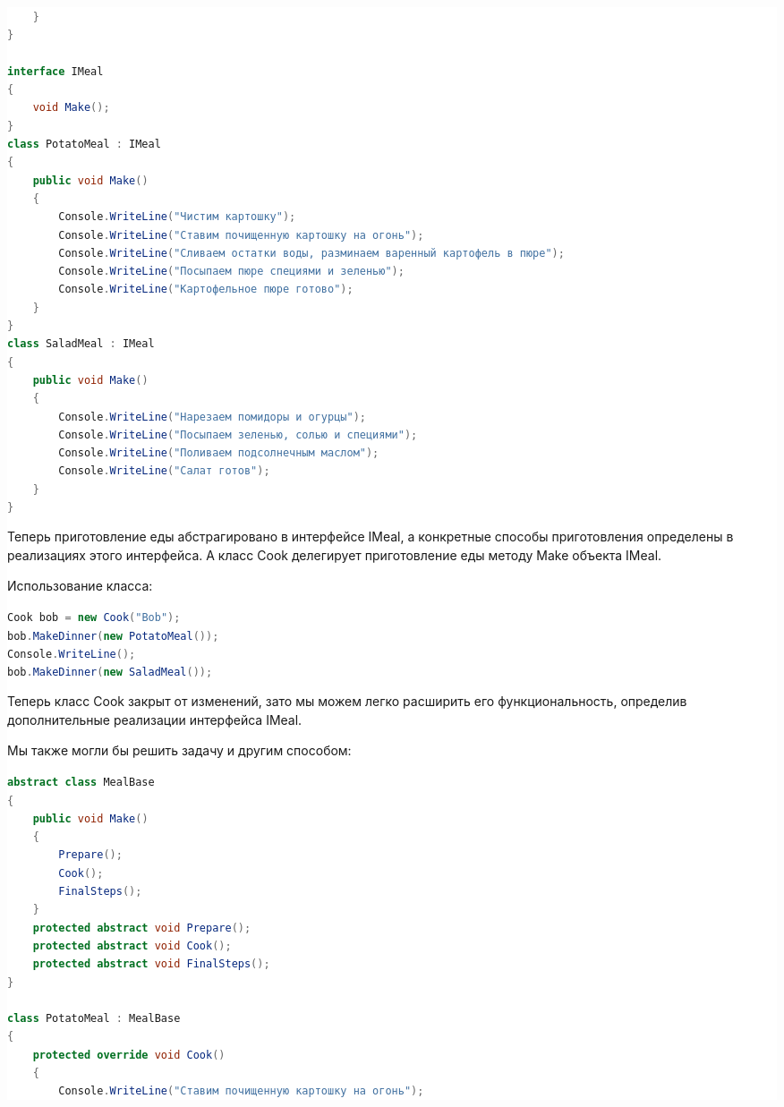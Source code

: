 ```csharp
    }
}
 
interface IMeal
{
    void Make();
}
class PotatoMeal : IMeal
{
    public void Make()
    {
        Console.WriteLine("Чистим картошку");
        Console.WriteLine("Ставим почищенную картошку на огонь");
        Console.WriteLine("Сливаем остатки воды, разминаем варенный картофель в пюре");
        Console.WriteLine("Посыпаем пюре специями и зеленью");
        Console.WriteLine("Картофельное пюре готово");
    }
}
class SaladMeal : IMeal
{
    public void Make()
    {
        Console.WriteLine("Нарезаем помидоры и огурцы");
        Console.WriteLine("Посыпаем зеленью, солью и специями");
        Console.WriteLine("Поливаем подсолнечным маслом");
        Console.WriteLine("Салат готов");
    }
}
```

Теперь приготовление еды абстрагировано в интерфейсе IMeal, а конкретные способы приготовления определены в реализациях этого интерфейса. А класс Cook делегирует приготовление еды методу Make объекта IMeal.

Использование класса:
```csharp
Cook bob = new Cook("Bob");
bob.MakeDinner(new PotatoMeal());
Console.WriteLine();
bob.MakeDinner(new SaladMeal());
```

Теперь класс Cook закрыт от изменений, зато мы можем легко расширить его функциональность, определив дополнительные реализации интерфейса IMeal.

Мы также могли бы решить задачу и другим способом:
```csharp
abstract class MealBase
{
    public void Make()
    {
        Prepare();
        Cook();
        FinalSteps();
    }
    protected abstract void Prepare();
    protected abstract void Cook();
    protected abstract void FinalSteps();
}
 
class PotatoMeal : MealBase
{
    protected override void Cook()
    {
        Console.WriteLine("Ставим почищенную картошку на огонь");
```